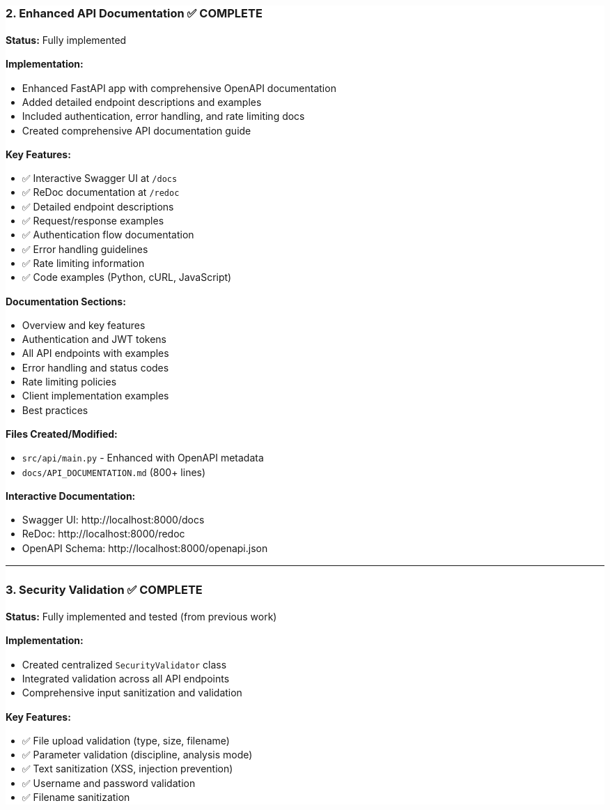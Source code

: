 ### 2. Enhanced API Documentation ✅ COMPLETE

**Status:** Fully implemented

**Implementation:**
- Enhanced FastAPI app with comprehensive OpenAPI documentation
- Added detailed endpoint descriptions and examples
- Included authentication, error handling, and rate limiting docs
- Created comprehensive API documentation guide

**Key Features:**
- ✅ Interactive Swagger UI at `/docs`
- ✅ ReDoc documentation at `/redoc`
- ✅ Detailed endpoint descriptions
- ✅ Request/response examples
- ✅ Authentication flow documentation
- ✅ Error handling guidelines
- ✅ Rate limiting information
- ✅ Code examples (Python, cURL, JavaScript)

**Documentation Sections:**
- Overview and key features
- Authentication and JWT tokens
- All API endpoints with examples
- Error handling and status codes
- Rate limiting policies
- Client implementation examples
- Best practices

**Files Created/Modified:**
- `src/api/main.py` - Enhanced with OpenAPI metadata
- `docs/API_DOCUMENTATION.md` (800+ lines)

**Interactive Documentation:**
- Swagger UI: http://localhost:8000/docs
- ReDoc: http://localhost:8000/redoc
- OpenAPI Schema: http://localhost:8000/openapi.json

---

### 3. Security Validation ✅ COMPLETE

**Status:** Fully implemented and tested (from previous work)

**Implementation:**
- Created centralized `SecurityValidator` class
- Integrated validation across all API endpoints
- Comprehensive input sanitization and validation

**Key Features:**
- ✅ File upload validation (type, size, filename)
- ✅ Parameter validation (discipline, analysis mode)
- ✅ Text sanitization (XSS, injection prevention)
- ✅ Username and password validation
- ✅ Filename sanitization
